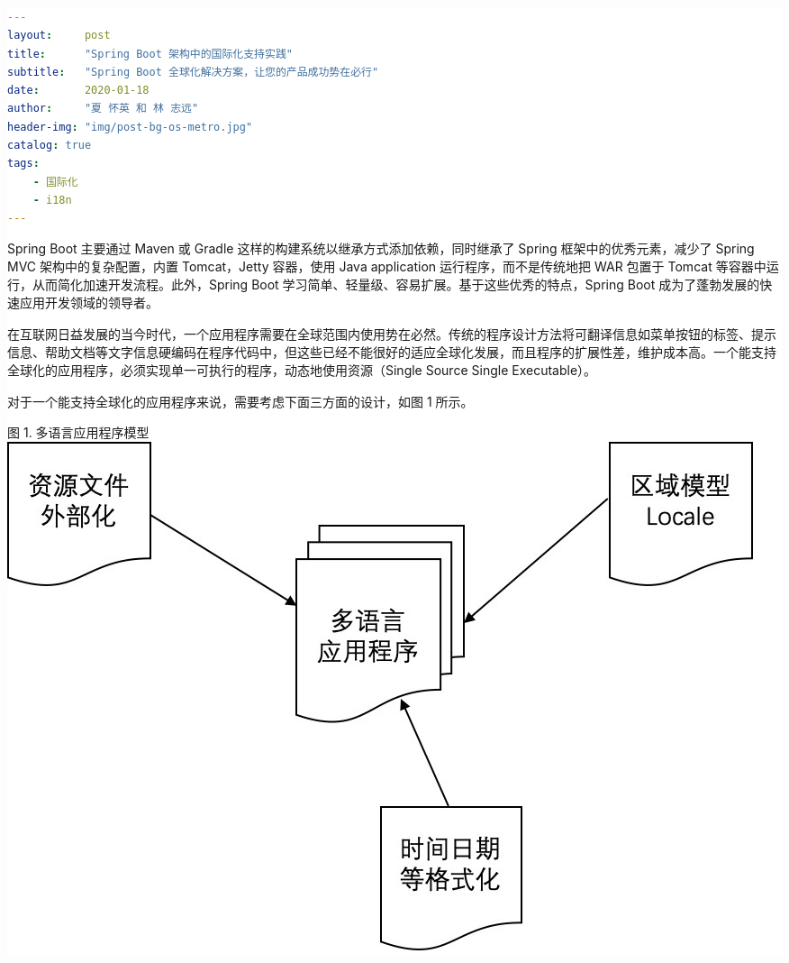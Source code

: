 ```yaml
---
layout:     post
title:      "Spring Boot 架构中的国际化支持实践"
subtitle:   "Spring Boot 全球化解决方案，让您的产品成功势在必行"
date:       2020-01-18
author:     "夏 怀英 和 林 志远"
header-img: "img/post-bg-os-metro.jpg"
catalog: true
tags:
    - 国际化
    - i18n
---
```


Spring Boot 主要通过 Maven 或 Gradle 这样的构建系统以继承方式添加依赖，同时继承了 Spring 框架中的优秀元素，减少了 Spring MVC 架构中的复杂配置，内置 Tomcat，Jetty 容器，使用 Java application 运行程序，而不是传统地把 WAR 包置于 Tomcat 等容器中运行，从而简化加速开发流程。此外，Spring Boot 学习简单、轻量级、容易扩展。基于这些优秀的特点，Spring Boot 成为了蓬勃发展的快速应用开发领域的领导者。

在互联网日益发展的当今时代，一个应用程序需要在全球范围内使用势在必然。传统的程序设计方法将可翻译信息如菜单按钮的标签、提示信息、帮助文档等文字信息硬编码在程序代码中，但这些已经不能很好的适应全球化发展，而且程序的扩展性差，维护成本高。一个能支持全球化的应用程序，必须实现单一可执行的程序，动态地使用资源（Single Source Single Executable）。

对于一个能支持全球化的应用程序来说，需要考虑下面三方面的设计，如图 1 所示。

图 1. 多语言应用程序模型
![图 1. 多语言应用程序模型](/img/in-post/post-Spring-Boot-i18n/image001.jpg)
